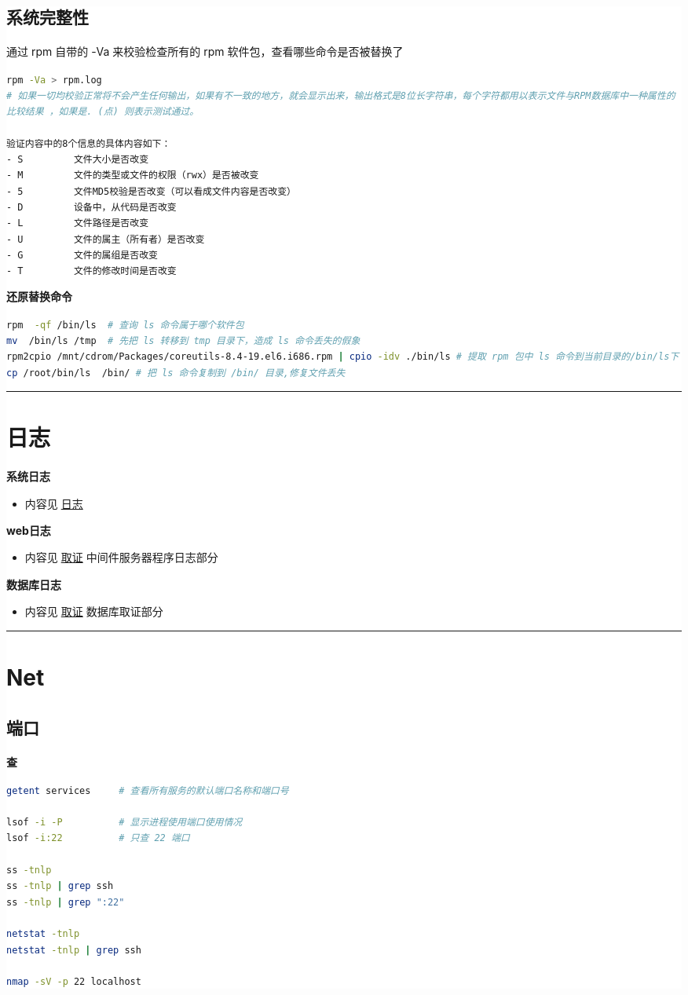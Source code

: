 
## 系统完整性

通过 rpm 自带的 -Va 来校验检查所有的 rpm 软件包，查看哪些命令是否被替换了
```bash
rpm -Va > rpm.log
# 如果一切均校验正常将不会产生任何输出，如果有不一致的地方，就会显示出来，输出格式是8位长字符串，每个字符都用以表示文件与RPM数据库中一种属性的比较结果 ，如果是. (点) 则表示测试通过。

验证内容中的8个信息的具体内容如下：
- S         文件大小是否改变
- M         文件的类型或文件的权限（rwx）是否被改变
- 5         文件MD5校验是否改变（可以看成文件内容是否改变）
- D         设备中，从代码是否改变
- L         文件路径是否改变
- U         文件的属主（所有者）是否改变
- G         文件的属组是否改变
- T         文件的修改时间是否改变
```

**还原替换命令**
```bash
rpm  -qf /bin/ls  # 查询 ls 命令属于哪个软件包
mv  /bin/ls /tmp  # 先把 ls 转移到 tmp 目录下，造成 ls 命令丢失的假象
rpm2cpio /mnt/cdrom/Packages/coreutils-8.4-19.el6.i686.rpm | cpio -idv ./bin/ls # 提取 rpm 包中 ls 命令到当前目录的/bin/ls下
cp /root/bin/ls  /bin/ # 把 ls 命令复制到 /bin/ 目录,修复文件丢失
```

---

# 日志

**系统日志**
- 内容见 [日志](./笔记/日志.md)

**web日志**
- 内容见 [取证](../../安全/笔记/BlueTeam/取证.md#中间件服务器程序日志) 中间件服务器程序日志部分

**数据库日志**
- 内容见 [取证](../../安全/笔记/BlueTeam/取证.md#数据库取证) 数据库取证部分

---

# Net
## 端口

**查**
```bash
getent services     # 查看所有服务的默认端口名称和端口号

lsof -i -P          # 显示进程使用端口使用情况
lsof -i:22          # 只查 22 端口

ss -tnlp
ss -tnlp | grep ssh
ss -tnlp | grep ":22"

netstat -tnlp
netstat -tnlp | grep ssh

nmap -sV -p 22 localhost
```
